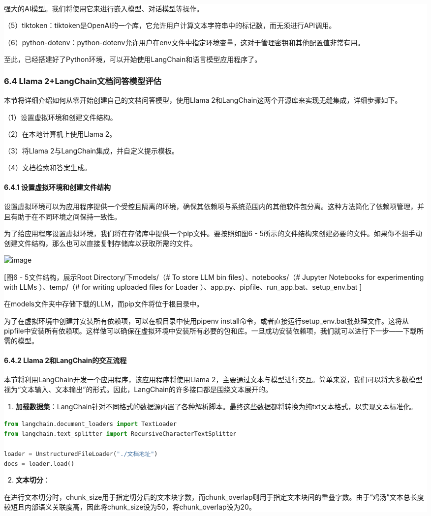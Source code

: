 强大的AI模型。我们将使用它来进行嵌入模型、对话模型等操作。

（5）tiktoken：tiktoken是OpenAI的一个库，它允许用户计算文本字符串中的标记数，而无须进行API调用。

（6）python-dotenv：python-dotenv允许用户在env文件中指定环境变量，这对于管理密钥和其他配置值非常有用。



至此，已经搭建好了Python环境，可以开始使用LangChain和语言模型应用程序了。

### 6.4 Llama 2+LangChain文档问答模型评估

本节将详细介绍如何从零开始创建自己的文档问答模型，使用Llama 2和LangChain这两个开源库来实现无缝集成，详细步骤如下。

（1）设置虚拟环境和创建文件结构。

（2）在本地计算机上使用Llama 2。

（3）将Llama 2与LangChain集成，并自定义提示模板。

（4）文档检索和答案生成。

#### 6.4.1 设置虚拟环境和创建文件结构

设置虚拟环境可以为应用程序提供一个受控且隔离的环境，确保其依赖项与系统范围内的其他软件包分离。这种方法简化了依赖项管理，并且有助于在不同环境之间保持一致性。

为了给应用程序设置虚拟环境，我们将在存储库中提供一个pip文件。要按照如图6 - 5所示的文件结构来创建必要的文件。如果你不想手动创建文件结构，那么也可以直接复制存储库以获取所需的文件。

![image](https://github.com/user-attachments/assets/3560ef10-5350-42a1-bac5-4b009e23fe64)


[图6 - 5文件结构，展示Root Directory/下models/（# To store LLM bin files）、notebooks/（# Jupyter Notebooks for experimenting with LLMs ）、temp/（# for writing uploaded files for Loader ）、app.py、pipfile、run_app.bat、setup_env.bat ]


在models文件夹中存储下载的LLM，而pip文件将位于根目录中。

为了在虚拟环境中创建并安装所有依赖项，可以在根目录中使用pipenv install命令，或者直接运行setup_env.bat批处理文件。这将从pipfile中安装所有依赖项。这样做可以确保在虚拟环境中安装所有必要的包和库。一旦成功安装依赖项，我们就可以进行下一步——下载所需的模型。

#### 6.4.2 Llama 2和LangChain的交互流程

本节将利用LangChain开发一个应用程序，该应用程序将使用Llama 2，主要通过文本与模型进行交互。简单来说，我们可以将大多数模型视为“文本输入、文本输出”的形式。因此，LangChain的许多接口都是围绕文本展开的。

1. **加载数据集**：LangChain针对不同格式的数据源内置了各种解析脚本。最终这些数据都将转换为纯txt文本格式，以实现文本标准化。

```python
from langchain.document_loaders import TextLoader
from langchain.text_splitter import RecursiveCharacterTextSplitter

loader = UnstructuredFileLoader("./文档地址")
docs = loader.load()
```

2. **文本切分**：


在进行文本切分时，chunk_size用于指定切分后的文本块字数，而chunk_overlap则用于指定文本块间的重叠字数。由于“鸡汤”文本总长度较短且内部语义关联度高，因此将chunk_size设为50，将chunk_overlap设为20。
